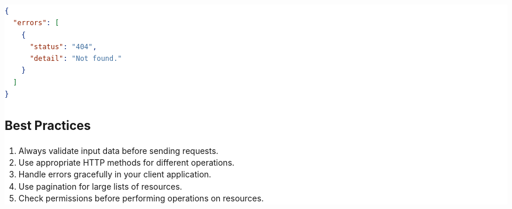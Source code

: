 ```json
{
  "errors": [
    {
      "status": "404",
      "detail": "Not found."
    }
  ]
}
```

## Best Practices

1. Always validate input data before sending requests.
2. Use appropriate HTTP methods for different operations.
3. Handle errors gracefully in your client application.
4. Use pagination for large lists of resources.
5. Check permissions before performing operations on resources. 